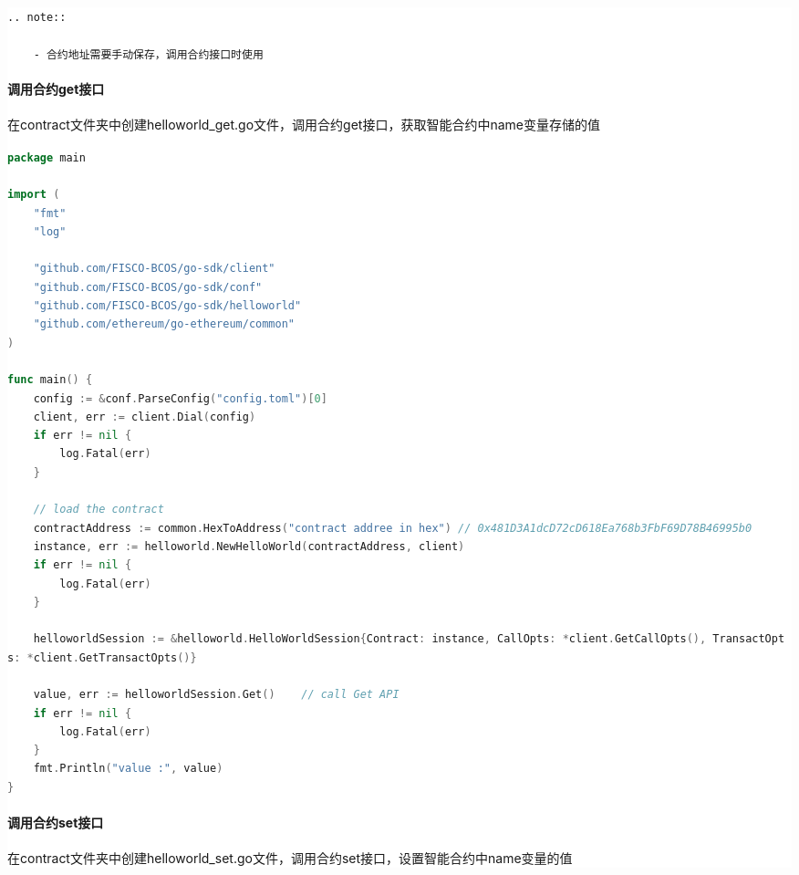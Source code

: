 ```eval_rst
.. note::

    - 合约地址需要手动保存，调用合约接口时使用

```

#### 调用合约get接口

在contract文件夹中创建helloworld_get.go文件，调用合约get接口，获取智能合约中name变量存储的值

```go
package main

import (
	"fmt"
	"log"

	"github.com/FISCO-BCOS/go-sdk/client"
	"github.com/FISCO-BCOS/go-sdk/conf"
	"github.com/FISCO-BCOS/go-sdk/helloworld"
	"github.com/ethereum/go-ethereum/common"
)

func main() {
	config := &conf.ParseConfig("config.toml")[0]
	client, err := client.Dial(config)
	if err != nil {
		log.Fatal(err)
	}

	// load the contract
	contractAddress := common.HexToAddress("contract addree in hex") // 0x481D3A1dcD72cD618Ea768b3FbF69D78B46995b0
	instance, err := helloworld.NewHelloWorld(contractAddress, client)
	if err != nil {
		log.Fatal(err)
	}

	helloworldSession := &helloworld.HelloWorldSession{Contract: instance, CallOpts: *client.GetCallOpts(), TransactOpts: *client.GetTransactOpts()}

	value, err := helloworldSession.Get()    // call Get API
	if err != nil {
		log.Fatal(err)
	}
	fmt.Println("value :", value)
}
```

#### 调用合约set接口

在contract文件夹中创建helloworld_set.go文件，调用合约set接口，设置智能合约中name变量的值
